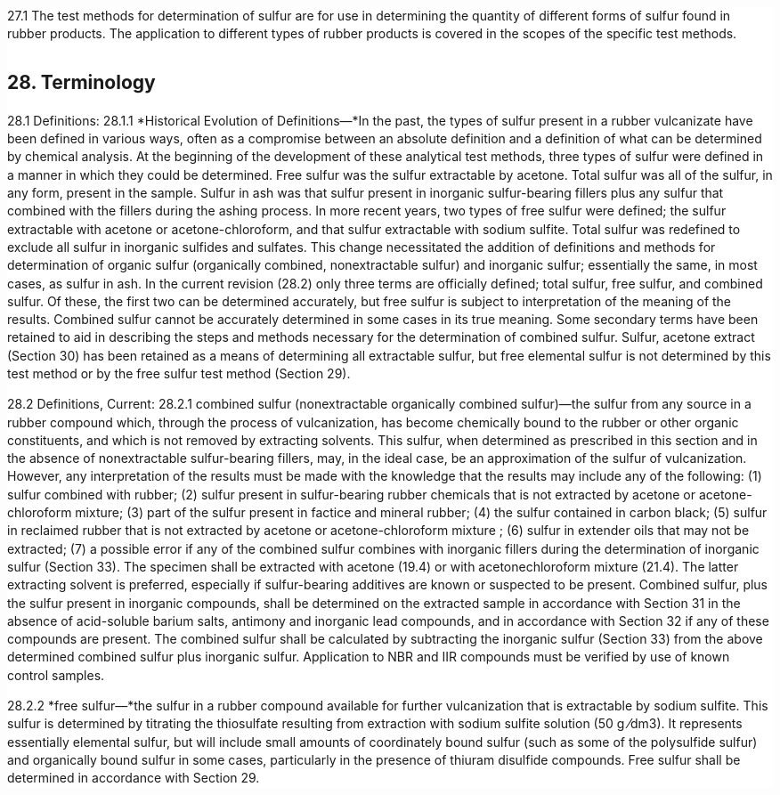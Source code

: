 27.1 The test methods for determination of sulfur are for use in determining the quantity of different forms of sulfur found in rubber products. The application to different types of rubber products is covered in the scopes of the specific test methods.

## 28. Terminology

28.1 Definitions:
28.1.1 *Historical Evolution of Definitions—*In the past, the types of sulfur present in a rubber vulcanizate have been defined in various ways, often as a compromise between an absolute definition and a definition of what can be determined by chemical analysis. At the beginning of the development of these analytical test methods, three types of sulfur were defined in a manner in which they could be determined. Free sulfur was the sulfur extractable by acetone. Total sulfur was all of the sulfur, in any form, present in the sample. Sulfur in ash was that sulfur present in inorganic sulfur-bearing fillers plus any sulfur that combined with the fillers during the ashing process. In more recent years, two types of free sulfur were defined; the sulfur extractable with acetone or acetone-chloroform, and that sulfur extractable with sodium sulfite. Total sulfur was redefined to exclude all sulfur in inorganic sulfides and sulfates. This change necessitated the addition of definitions and methods for determination of organic sulfur (organically combined, nonextractable sulfur) and inorganic sulfur; essentially the same, in most cases, as sulfur in ash. In the current revision
(28.2) only three terms are officially defined; total sulfur, free sulfur, and combined sulfur. Of these, the first two can be determined accurately, but free sulfur is subject to interpretation of the meaning of the results. Combined sulfur cannot be accurately determined in some cases in its true meaning. Some secondary terms have been retained to aid in describing the steps and methods necessary for the determination of combined sulfur. Sulfur, acetone extract (Section 30) has been retained as a means of determining all extractable sulfur, but free elemental sulfur is not determined by this test method or by the free sulfur test method (Section 29).

28.2 Definitions, Current: 28.2.1 combined sulfur (nonextractable organically combined sulfur)—the sulfur from any source in a rubber compound which, through the process of vulcanization, has become chemically bound to the rubber or other organic constituents, and which is not removed by extracting solvents. This sulfur, when determined as prescribed in this section and in the absence of nonextractable sulfur-bearing fillers, may, in the ideal case, be an approximation of the sulfur of vulcanization. However, any interpretation of the results must be made with the knowledge that the results may include any of the following: (1) sulfur combined with rubber; (2) sulfur present in sulfur-bearing rubber chemicals that is not extracted by acetone or acetone-chloroform mixture; (3) part of the sulfur present in factice and mineral rubber; (4) the sulfur contained in carbon black; (5) sulfur in reclaimed rubber that is not extracted by acetone or acetone-chloroform mixture ; (6) sulfur in extender oils that may not be extracted; (7) a possible error if any of the combined sulfur combines with inorganic fillers during the determination of inorganic sulfur (Section 33). The specimen shall be extracted with acetone (19.4) or with acetonechloroform mixture (21.4). The latter extracting solvent is preferred, especially if sulfur-bearing additives are known or suspected to be present. Combined sulfur, plus the sulfur present in inorganic compounds, shall be determined on the extracted sample in accordance with Section 31 in the absence of acid-soluble barium salts, antimony and inorganic lead compounds, and in accordance with Section 32 if any of these compounds are present. The combined sulfur shall be calculated by subtracting the inorganic sulfur (Section 33) from the above determined combined sulfur plus inorganic sulfur. Application to NBR and IIR compounds must be verified by use of known control samples.

28.2.2 *free sulfur—*the sulfur in a rubber compound available for further vulcanization that is extractable by sodium sulfite. This sulfur is determined by titrating the thiosulfate resulting from extraction with sodium sulfite solution
(50 g ⁄dm3). It represents essentially elemental sulfur, but will include small amounts of coordinately bound sulfur (such as some of the polysulfide sulfur) and organically bound sulfur in some cases, particularly in the presence of thiuram disulfide compounds. Free sulfur shall be determined in accordance with Section 29.
